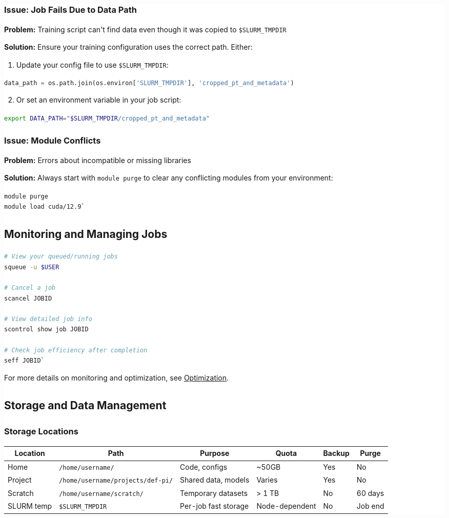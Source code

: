 ### Issue: Job Fails Due to Data Path

**Problem:** Training script can't find data even though it was copied to `$SLURM_TMPDIR`

**Solution:** Ensure your training configuration uses the correct path. Either:

1.  Update your config file to use  `$SLURM_TMPDIR`:

``` python
data_path = os.path.join(os.environ['SLURM_TMPDIR'], 'cropped_pt_and_metadata')
```

2.  Or set an environment variable in your job script:

``` bash
export DATA_PATH="$SLURM_TMPDIR/cropped_pt_and_metadata"
```


### Issue: Module Conflicts

**Problem:** Errors about incompatible or missing libraries

**Solution:** Always start with `module purge` to clear any conflicting modules from your environment:

``` bash
module purge
module load cuda/12.9` 
```

## Monitoring and Managing Jobs

``` bash
# View your queued/running jobs
squeue -u $USER

# Cancel a job
scancel JOBID

# View detailed job info
scontrol show job JOBID

# Check job efficiency after completion
seff JOBID` 
```

For more details on monitoring and optimization, see [Optimization](https://radia.vrd-drv.crc.ca/c/optimization.md).

## Storage and Data Management

### Storage Locations

| Location | Path | Purpose | Quota | Backup | Purge |
|----------|------|---------|-------|--------|-------|
| Home | `/home/username/` | Code, configs | ~50GB | Yes | No |
| Project | `/home/username/projects/def-pi/` | Shared data, models | Varies | Yes | No |
| Scratch | `/home/username/scratch/` | Temporary datasets | > 1 TB | No | 60 days |
| SLURM temp | `$SLURM_TMPDIR` | Per-job fast storage | Node-dependent | No | Job end |
